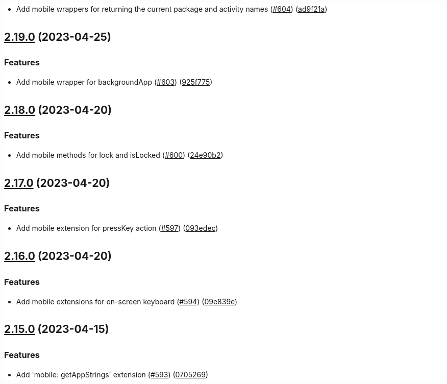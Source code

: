 * Add mobile wrappers for returning the current package and activity names ([#604](https://github.com/appium/appium-uiautomator2-driver/issues/604)) ([ad9f21a](https://github.com/appium/appium-uiautomator2-driver/commit/ad9f21a3eeedc75346059306de02a64234fd76ad))

## [2.19.0](https://github.com/appium/appium-uiautomator2-driver/compare/v2.18.0...v2.19.0) (2023-04-25)


### Features

* Add mobile wrapper for backgroundApp ([#603](https://github.com/appium/appium-uiautomator2-driver/issues/603)) ([925f775](https://github.com/appium/appium-uiautomator2-driver/commit/925f77598db5a0edd3d253cf0d3477e6ebddbca6))

## [2.18.0](https://github.com/appium/appium-uiautomator2-driver/compare/v2.17.0...v2.18.0) (2023-04-20)


### Features

* Add mobile methods for lock and isLocked ([#600](https://github.com/appium/appium-uiautomator2-driver/issues/600)) ([24e90b2](https://github.com/appium/appium-uiautomator2-driver/commit/24e90b217e0e2ab807184c9e28a82e55027e9e65))

## [2.17.0](https://github.com/appium/appium-uiautomator2-driver/compare/v2.16.0...v2.17.0) (2023-04-20)


### Features

* Add mobile extension for pressKey action ([#597](https://github.com/appium/appium-uiautomator2-driver/issues/597)) ([093edec](https://github.com/appium/appium-uiautomator2-driver/commit/093edecacb7750f2d74b9abf6d54e20bbd76c1c1))

## [2.16.0](https://github.com/appium/appium-uiautomator2-driver/compare/v2.15.0...v2.16.0) (2023-04-20)


### Features

* Add mobile extensions for on-screen keyboard ([#594](https://github.com/appium/appium-uiautomator2-driver/issues/594)) ([09e839e](https://github.com/appium/appium-uiautomator2-driver/commit/09e839e7d85b3845de4f6d3fa12896144e01caa2))

## [2.15.0](https://github.com/appium/appium-uiautomator2-driver/compare/v2.14.0...v2.15.0) (2023-04-15)


### Features

* Add 'mobile: getAppStrings' extension ([#593](https://github.com/appium/appium-uiautomator2-driver/issues/593)) ([0705269](https://github.com/appium/appium-uiautomator2-driver/commit/07052696f9926b24a0343e2ab7aa7656cffc860b))
